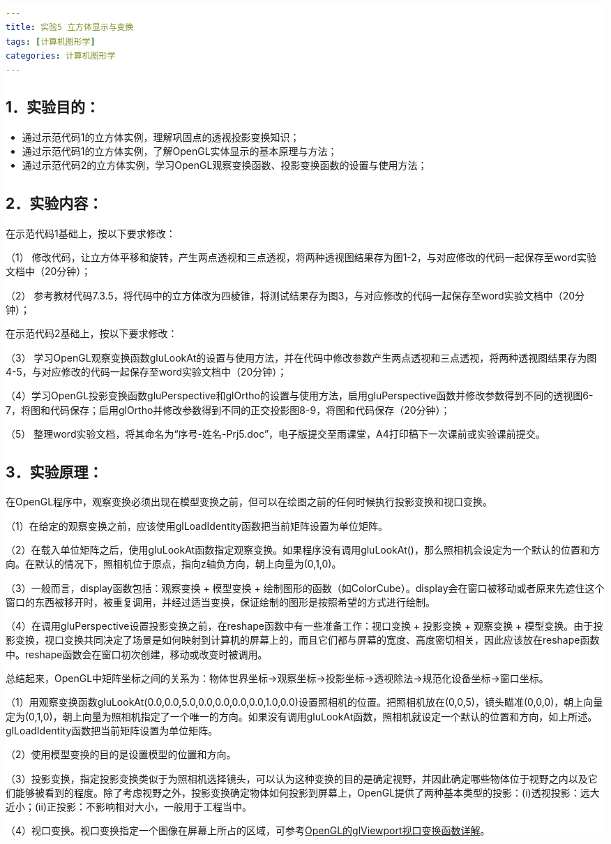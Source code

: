 ```yaml
---
title: 实验5 立方体显示与变换
tags: [计算机图形学]
categories: 计算机图形学
---
```

## 1．实验目的：

- 通过示范代码1的立方体实例，理解巩固点的透视投影变换知识；
- 通过示范代码1的立方体实例，了解OpenGL实体显示的基本原理与方法；
- 通过示范代码2的立方体实例，学习OpenGL观察变换函数、投影变换函数的设置与使用方法；

## 2．实验内容：

在示范代码1基础上，按以下要求修改：

（1） 修改代码，让立方体平移和旋转，产生两点透视和三点透视，将两种透视图结果存为图1-2，与对应修改的代码一起保存至word实验文档中（20分钟）；

（2） 参考教材代码7.3.5，将代码中的立方体改为四棱锥，将测试结果存为图3，与对应修改的代码一起保存至word实验文档中（20分钟）；

在示范代码2基础上，按以下要求修改：

（3） 学习OpenGL观察变换函数gluLookAt的设置与使用方法，并在代码中修改参数产生两点透视和三点透视，将两种透视图结果存为图4-5，与对应修改的代码一起保存至word实验文档中（20分钟）；

（4）学习OpenGL投影变换函数gluPerspective和glOrtho的设置与使用方法，启用gluPerspective函数并修改参数得到不同的透视图6-7，将图和代码保存；启用glOrtho并修改参数得到不同的正交投影图8-9，将图和代码保存（20分钟）；

（5） 整理word实验文档，将其命名为“序号-姓名-Prj5.doc”，电子版提交至雨课堂，A4打印稿下一次课前或实验课前提交。

## 3．实验原理：

在OpenGL程序中，观察变换必须出现在模型变换之前，但可以在绘图之前的任何时候执行投影变换和视口变换。

（1）在给定的观察变换之前，应该使用glLoadIdentity函数把当前矩阵设置为单位矩阵。

（2）在载入单位矩阵之后，使用gluLookAt函数指定观察变换。如果程序没有调用gluLookAt()，那么照相机会设定为一个默认的位置和方向。在默认的情况下，照相机位于原点，指向z轴负方向，朝上向量为(0,1,0)。

（3）一般而言，display函数包括：观察变换 + 模型变换 + 绘制图形的函数（如ColorCube）。display会在窗口被移动或者原来先遮住这个窗口的东西被移开时，被重复调用，并经过适当变换，保证绘制的图形是按照希望的方式进行绘制。

（4）在调用gluPerspective设置投影变换之前，在reshape函数中有一些准备工作：视口变换 + 投影变换 + 观察变换 + 模型变换。由于投影变换，视口变换共同决定了场景是如何映射到计算机的屏幕上的，而且它们都与屏幕的宽度、高度密切相关，因此应该放在reshape函数中。reshape函数会在窗口初次创建，移动或改变时被调用。

总结起来，OpenGL中矩阵坐标之间的关系为：物体世界坐标→观察坐标→投影坐标→透视除法→规范化设备坐标→窗口坐标。

（1）用观察变换函数gluLookAt(0.0,0.0,5.0,0.0,0.0,0.0,0.0,1.0,0.0)设置照相机的位置。把照相机放在(0,0,5)，镜头瞄准(0,0,0)，朝上向量定为(0,1,0)，朝上向量为照相机指定了一个唯一的方向。如果没有调用gluLookAt函数，照相机就设定一个默认的位置和方向，如上所述。glLoadIdentity函数把当前矩阵设置为单位矩阵。

（2）使用模型变换的目的是设置模型的位置和方向。

（3）投影变换，指定投影变换类似于为照相机选择镜头，可以认为这种变换的目的是确定视野，并因此确定哪些物体位于视野之内以及它们能够被看到的程度。除了考虑视野之外，投影变换确定物体如何投影到屏幕上，OpenGL提供了两种基本类型的投影：(i)透视投影：远大近小；(ii)正投影：不影响相对大小，一般用于工程当中。

（4）视口变换。视口变换指定一个图像在屏幕上所占的区域，可参考[OpenGL的glViewport视口变换函数详解](https://www.cnblogs.com/1024Planet/p/5641410.html)。

